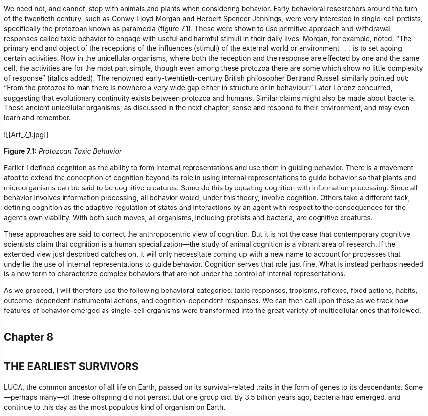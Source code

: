 We need not, and cannot, stop with animals and plants when considering behavior. Early behavioral researchers around the turn of the twentieth century, such as Conwy Lloyd Morgan and Herbert Spencer Jennings, were very interested in single-cell protists, specifically the protozoan known as paramecia (figure 7.1). These were shown to use primitive approach and withdrawal responses called taxic behavior to engage with useful and harmful stimuli in their daily lives. Morgan, for example, noted: “The primary end and object of the receptions of the influences (stimuli) of the external world or environment . . . is to set agoing certain activities. Now in the unicellular organisms, where both the reception and the response are effected by one and the same cell, the activities are for the most part simple, though even among these protozoa there are some which show _no_ little complexity of response” (italics added). The renowned early-twentieth-century British philosopher Bertrand Russell similarly pointed out: “From the protozoa to man there is nowhere a very wide gap either in structure or in behaviour.” Later Lorenz concurred, suggesting that evolutionary continuity exists between protozoa and humans. Similar claims might also be made about bacteria. These ancient unicellular organisms, as discussed in the next chapter, sense and respond to their environment, and may even learn and remember.

![[Art_7_1.jpg]]

**Figure 7.1:** _Protozoan Taxic Behavior_

Earlier I defined cognition as the ability to form internal representations and use them in guiding behavior. There is a movement afoot to extend the conception of cognition beyond its role in using internal representations to guide behavior so that plants and microorganisms can be said to be cognitive creatures. Some do this by equating cognition with information processing. Since all behavior involves information processing, all behavior would, under this theory, involve cognition. Others take a different tack, defining cognition as the adaptive regulation of states and interactions by an agent with respect to the consequences for the agent’s own viability. With both such moves, all organisms, including protists and bacteria, are cognitive creatures.

These approaches are said to correct the anthropocentric view of cognition. But it is not the case that contemporary cognitive scientists claim that cognition is a human specialization—the study of animal cognition is a vibrant area of research. If the extended view just described catches on, it will only necessitate coming up with a new name to account for processes that underlie the use of internal representations to guide behavior. Cognition serves that role just fine. What is instead perhaps needed is a new term to characterize complex behaviors that are not under the control of internal representations.

As we proceed, I will therefore use the following behavioral categories: taxic responses, tropisms, reflexes, fixed actions, habits, outcome-dependent instrumental actions, and cognition-dependent responses. We can then call upon these as we track how features of behavior emerged as single-cell organisms were transformed into the great variety of multicellular ones that followed.

   

## Chapter 8

## THE EARLIEST SURVIVORS

LUCA, the common ancestor of all life on Earth, passed on its survival-related traits in the form of genes to its descendants. Some—perhaps many—of these offspring did not persist. But one group did. By 3.5 billion years ago, bacteria had emerged, and continue to this day as the most populous kind of organism on Earth.
